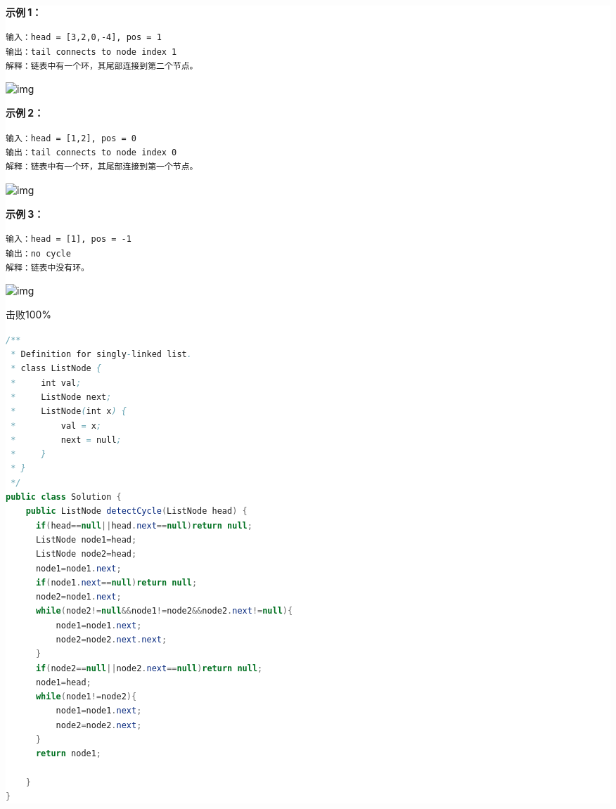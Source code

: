  

**示例 1：**

```
输入：head = [3,2,0,-4], pos = 1
输出：tail connects to node index 1
解释：链表中有一个环，其尾部连接到第二个节点。
```

![img](%E7%AE%97%E6%B3%95leetcode.assets/circularlinkedlist.png)

**示例 2：**

```
输入：head = [1,2], pos = 0
输出：tail connects to node index 0
解释：链表中有一个环，其尾部连接到第一个节点。
```

![img](%E7%AE%97%E6%B3%95leetcode.assets/circularlinkedlist_test2.png)

**示例 3：**

```
输入：head = [1], pos = -1
输出：no cycle
解释：链表中没有环。
```

![img](%E7%AE%97%E6%B3%95leetcode.assets/circularlinkedlist_test3.png)

击败100%

```java
/**
 * Definition for singly-linked list.
 * class ListNode {
 *     int val;
 *     ListNode next;
 *     ListNode(int x) {
 *         val = x;
 *         next = null;
 *     }
 * }
 */
public class Solution {
    public ListNode detectCycle(ListNode head) {
      if(head==null||head.next==null)return null;
      ListNode node1=head;
      ListNode node2=head;
      node1=node1.next;
      if(node1.next==null)return null;
      node2=node1.next;
      while(node2!=null&&node1!=node2&&node2.next!=null){
          node1=node1.next;
          node2=node2.next.next;
      }
      if(node2==null||node2.next==null)return null;
      node1=head;
      while(node1!=node2){
          node1=node1.next;
          node2=node2.next;
      }
      return node1;

    }
}
```